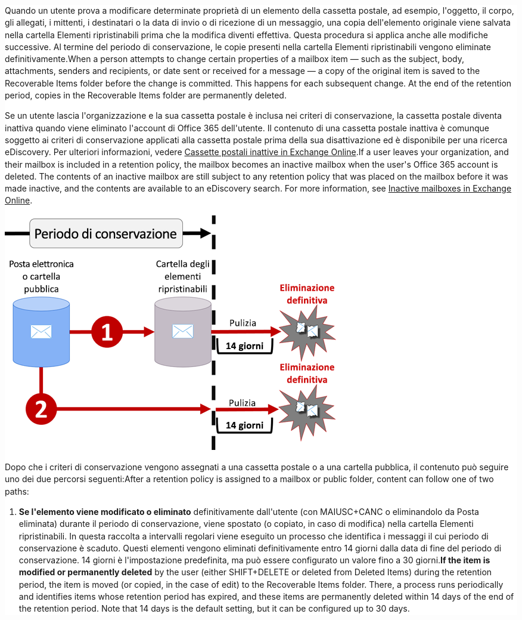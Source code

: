 <span data-ttu-id="d1601-p118">Quando un utente prova a modificare determinate proprietà di un elemento della cassetta postale, ad esempio, l'oggetto, il corpo, gli allegati, i mittenti, i destinatari o la data di invio o di ricezione di un messaggio, una copia dell'elemento originale viene salvata nella cartella Elementi ripristinabili prima che la modifica diventi effettiva. Questa procedura si applica anche alle modifiche successive. Al termine del periodo di conservazione, le copie presenti nella cartella Elementi ripristinabili vengono eliminate definitivamente.</span><span class="sxs-lookup"><span data-stu-id="d1601-p118">When a person attempts to change certain properties of a mailbox item — such as the subject, body, attachments, senders and recipients, or date sent or received for a message — a copy of the original item is saved to the Recoverable Items folder before the change is committed. This happens for each subsequent change. At the end of the retention period, copies in the Recoverable Items folder are permanently deleted.</span></span>
  
<span data-ttu-id="d1601-p119">Se un utente lascia l'organizzazione e la sua cassetta postale è inclusa nei criteri di conservazione, la cassetta postale diventa inattiva quando viene eliminato l'account di Office 365 dell'utente. Il contenuto di una cassetta postale inattiva è comunque soggetto ai criteri di conservazione applicati alla cassetta postale prima della sua disattivazione ed è disponibile per una ricerca eDiscovery. Per ulteriori informazioni, vedere [Cassette postali inattive in Exchange Online](https://go.microsoft.com/fwlink/?linkid=846909).</span><span class="sxs-lookup"><span data-stu-id="d1601-p119">If a user leaves your organization, and their mailbox is included in a retention policy, the mailbox becomes an inactive mailbox when the user's Office 365 account is deleted. The contents of an inactive mailbox are still subject to any retention policy that was placed on the mailbox before it was made inactive, and the contents are available to an eDiscovery search. For more information, see [Inactive mailboxes in Exchange Online](https://go.microsoft.com/fwlink/?linkid=846909).</span></span>
  
![Diagramma del flusso di conservazione nelle cartelle di posta elettronica e pubblica](media/88f174cc-bbf4-4305-93d7-0515f496c8f9.png)
  
<span data-ttu-id="d1601-184">Dopo che i criteri di conservazione vengono assegnati a una cassetta postale o a una cartella pubblica, il contenuto può seguire uno dei due percorsi seguenti:</span><span class="sxs-lookup"><span data-stu-id="d1601-184">After a retention policy is assigned to a mailbox or public folder, content can follow one of two paths:</span></span>
  
1. <span data-ttu-id="d1601-p120">**Se l'elemento viene modificato o eliminato** definitivamente dall'utente (con MAIUSC+CANC o eliminandolo da Posta eliminata) durante il periodo di conservazione, viene spostato (o copiato, in caso di modifica) nella cartella Elementi ripristinabili. In questa raccolta a intervalli regolari viene eseguito un processo che identifica i messaggi il cui periodo di conservazione è scaduto. Questi elementi vengono eliminati definitivamente entro 14 giorni dalla data di fine del periodo di conservazione. 14 giorni è l'impostazione predefinita, ma può essere configurato un valore fino a 30 giorni.</span><span class="sxs-lookup"><span data-stu-id="d1601-p120">**If the item is modified or permanently deleted** by the user (either SHIFT+DELETE or deleted from Deleted Items) during the retention period, the item is moved (or copied, in the case of edit) to the Recoverable Items folder. There, a process runs periodically and identifies items whose retention period has expired, and these items are permanently deleted within 14 days of the end of the retention period. Note that 14 days is the default setting, but it can be configured up to 30 days.</span></span>
    